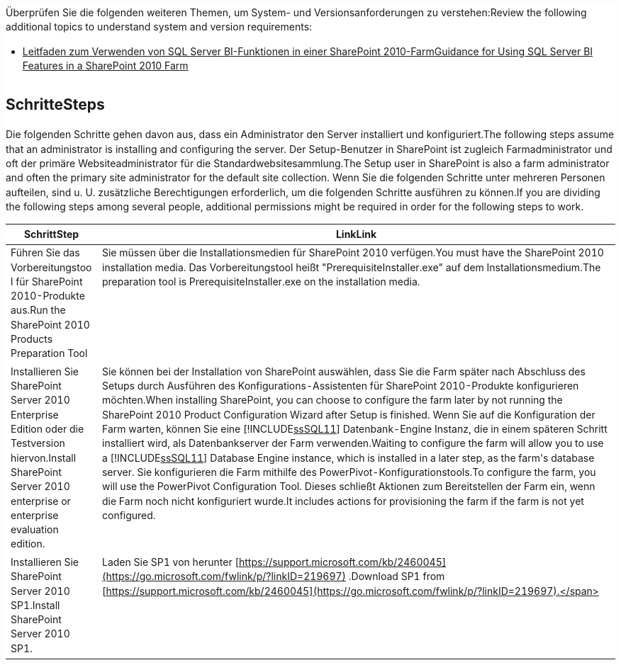  <span data-ttu-id="90de0-138">Überprüfen Sie die folgenden weiteren Themen, um System- und Versionsanforderungen zu verstehen:</span><span class="sxs-lookup"><span data-stu-id="90de0-138">Review the following additional topics to understand system and version requirements:</span></span>  
  
-   [<span data-ttu-id="90de0-139">Leitfaden zum Verwenden von SQL Server BI-Funktionen in einer SharePoint 2010-Farm</span><span class="sxs-lookup"><span data-stu-id="90de0-139">Guidance for Using SQL Server BI Features in a SharePoint 2010 Farm</span></span>](../../../2014/sql-server/install/guidance-for-using-sql-server-bi-features-in-a-sharepoint-2010-farm.md)  
  
## <a name="steps"></a><span data-ttu-id="90de0-140">Schritte</span><span class="sxs-lookup"><span data-stu-id="90de0-140">Steps</span></span>  
 <span data-ttu-id="90de0-141">Die folgenden Schritte gehen davon aus, dass ein Administrator den Server installiert und konfiguriert.</span><span class="sxs-lookup"><span data-stu-id="90de0-141">The following steps assume that an administrator is installing and configuring the server.</span></span> <span data-ttu-id="90de0-142">Der Setup-Benutzer in SharePoint ist zugleich Farmadministrator und oft der primäre Websiteadministrator für die Standardwebsitesammlung.</span><span class="sxs-lookup"><span data-stu-id="90de0-142">The Setup user in SharePoint is also a farm administrator and often the primary site administrator for the default site collection.</span></span> <span data-ttu-id="90de0-143">Wenn Sie die folgenden Schritte unter mehreren Personen aufteilen, sind u. U. zusätzliche Berechtigungen erforderlich, um die folgenden Schritte ausführen zu können.</span><span class="sxs-lookup"><span data-stu-id="90de0-143">If you are dividing the following steps among several people, additional permissions might be required in order for the following steps to work.</span></span>  
  
|<span data-ttu-id="90de0-144">Schritt</span><span class="sxs-lookup"><span data-stu-id="90de0-144">Step</span></span>|<span data-ttu-id="90de0-145">Link</span><span class="sxs-lookup"><span data-stu-id="90de0-145">Link</span></span>|  
|----------|----------|  
|<span data-ttu-id="90de0-146">Führen Sie das Vorbereitungstool für SharePoint 2010-Produkte aus.</span><span class="sxs-lookup"><span data-stu-id="90de0-146">Run the SharePoint 2010 Products Preparation Tool</span></span>|<span data-ttu-id="90de0-147">Sie müssen über die Installationsmedien für SharePoint 2010 verfügen.</span><span class="sxs-lookup"><span data-stu-id="90de0-147">You must have the SharePoint 2010 installation media.</span></span> <span data-ttu-id="90de0-148">Das Vorbereitungstool heißt "PrerequisiteInstaller.exe" auf dem Installationsmedium.</span><span class="sxs-lookup"><span data-stu-id="90de0-148">The preparation tool is PrerequisiteInstaller.exe on the installation media.</span></span>|  
|<span data-ttu-id="90de0-149">Installieren Sie SharePoint Server 2010 Enterprise Edition oder die Testversion hiervon.</span><span class="sxs-lookup"><span data-stu-id="90de0-149">Install SharePoint Server 2010 enterprise or enterprise evaluation edition.</span></span>|<span data-ttu-id="90de0-150">Sie können bei der Installation von SharePoint auswählen, dass Sie die Farm später nach Abschluss des Setups durch Ausführen des Konfigurations-Assistenten für SharePoint 2010-Produkte konfigurieren möchten.</span><span class="sxs-lookup"><span data-stu-id="90de0-150">When installing SharePoint, you can choose to configure the farm later by not running the SharePoint 2010 Product Configuration Wizard after Setup is finished.</span></span> <span data-ttu-id="90de0-151">Wenn Sie auf die Konfiguration der Farm warten, können Sie eine [!INCLUDE[ssSQL11](../../includes/sssql11-md.md)] Datenbank-Engine Instanz, die in einem späteren Schritt installiert wird, als Datenbankserver der Farm verwenden.</span><span class="sxs-lookup"><span data-stu-id="90de0-151">Waiting to configure the farm will allow you to use a [!INCLUDE[ssSQL11](../../includes/sssql11-md.md)] Database Engine instance, which is installed in a later step, as the farm's database server.</span></span> <span data-ttu-id="90de0-152">Sie konfigurieren die Farm mithilfe des PowerPivot-Konfigurationstools.</span><span class="sxs-lookup"><span data-stu-id="90de0-152">To configure the farm, you will use the PowerPivot Configuration Tool.</span></span> <span data-ttu-id="90de0-153">Dieses schließt Aktionen zum Bereitstellen der Farm ein, wenn die Farm noch nicht konfiguriert wurde.</span><span class="sxs-lookup"><span data-stu-id="90de0-153">It includes actions for provisioning the farm if the farm is not yet configured.</span></span>|  
|<span data-ttu-id="90de0-154">Installieren Sie SharePoint Server 2010 SP1.</span><span class="sxs-lookup"><span data-stu-id="90de0-154">Install SharePoint Server 2010 SP1.</span></span>|<span data-ttu-id="90de0-155">Laden Sie SP1 von herunter [https://support.microsoft.com/kb/2460045](https://go.microsoft.com/fwlink/p/?linkID=219697) .</span><span class="sxs-lookup"><span data-stu-id="90de0-155">Download SP1 from [https://support.microsoft.com/kb/2460045](https://go.microsoft.com/fwlink/p/?linkID=219697).</span></span>|  